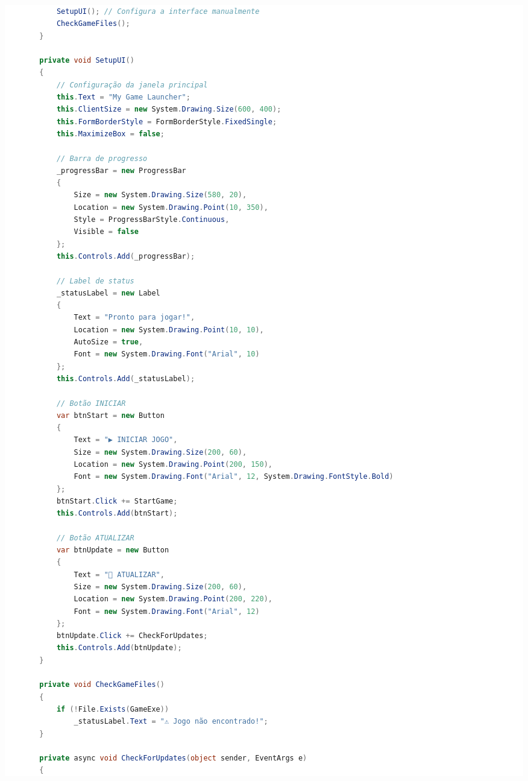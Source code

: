```csharp
            SetupUI(); // Configura a interface manualmente
            CheckGameFiles();
        }

        private void SetupUI()
        {
            // Configuração da janela principal
            this.Text = "My Game Launcher";
            this.ClientSize = new System.Drawing.Size(600, 400);
            this.FormBorderStyle = FormBorderStyle.FixedSingle;
            this.MaximizeBox = false;

            // Barra de progresso
            _progressBar = new ProgressBar
            {
                Size = new System.Drawing.Size(580, 20),
                Location = new System.Drawing.Point(10, 350),
                Style = ProgressBarStyle.Continuous,
                Visible = false
            };
            this.Controls.Add(_progressBar);

            // Label de status
            _statusLabel = new Label
            {
                Text = "Pronto para jogar!",
                Location = new System.Drawing.Point(10, 10),
                AutoSize = true,
                Font = new System.Drawing.Font("Arial", 10)
            };
            this.Controls.Add(_statusLabel);

            // Botão INICIAR
            var btnStart = new Button
            {
                Text = "▶ INICIAR JOGO",
                Size = new System.Drawing.Size(200, 60),
                Location = new System.Drawing.Point(200, 150),
                Font = new System.Drawing.Font("Arial", 12, System.Drawing.FontStyle.Bold)
            };
            btnStart.Click += StartGame;
            this.Controls.Add(btnStart);

            // Botão ATUALIZAR
            var btnUpdate = new Button
            {
                Text = "🔄 ATUALIZAR",
                Size = new System.Drawing.Size(200, 60),
                Location = new System.Drawing.Point(200, 220),
                Font = new System.Drawing.Font("Arial", 12)
            };
            btnUpdate.Click += CheckForUpdates;
            this.Controls.Add(btnUpdate);
        }

        private void CheckGameFiles()
        {
            if (!File.Exists(GameExe))
                _statusLabel.Text = "⚠ Jogo não encontrado!";
        }

        private async void CheckForUpdates(object sender, EventArgs e)
        {
```